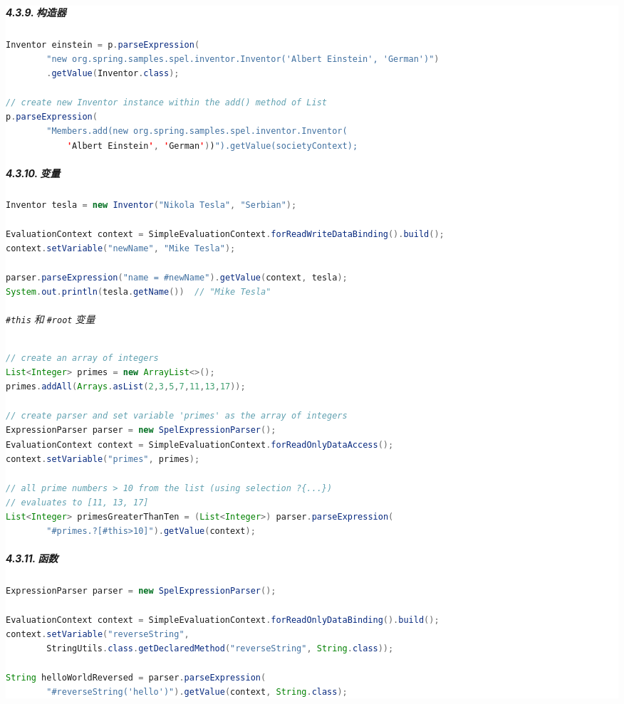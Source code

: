 

##### 4.3.9. 构造器

```java
Inventor einstein = p.parseExpression(
        "new org.spring.samples.spel.inventor.Inventor('Albert Einstein', 'German')")
        .getValue(Inventor.class);

// create new Inventor instance within the add() method of List
p.parseExpression(
        "Members.add(new org.spring.samples.spel.inventor.Inventor(
            'Albert Einstein', 'German'))").getValue(societyContext);
```



##### 4.3.10. 变量

```java
Inventor tesla = new Inventor("Nikola Tesla", "Serbian");

EvaluationContext context = SimpleEvaluationContext.forReadWriteDataBinding().build();
context.setVariable("newName", "Mike Tesla");

parser.parseExpression("name = #newName").getValue(context, tesla);
System.out.println(tesla.getName())  // "Mike Tesla"
```

###### `#this` 和 `#root` 变量

```java
// create an array of integers
List<Integer> primes = new ArrayList<>();
primes.addAll(Arrays.asList(2,3,5,7,11,13,17));

// create parser and set variable 'primes' as the array of integers
ExpressionParser parser = new SpelExpressionParser();
EvaluationContext context = SimpleEvaluationContext.forReadOnlyDataAccess();
context.setVariable("primes", primes);

// all prime numbers > 10 from the list (using selection ?{...})
// evaluates to [11, 13, 17]
List<Integer> primesGreaterThanTen = (List<Integer>) parser.parseExpression(
        "#primes.?[#this>10]").getValue(context);
```



##### 4.3.11. 函数

```java
ExpressionParser parser = new SpelExpressionParser();

EvaluationContext context = SimpleEvaluationContext.forReadOnlyDataBinding().build();
context.setVariable("reverseString",
        StringUtils.class.getDeclaredMethod("reverseString", String.class));

String helloWorldReversed = parser.parseExpression(
        "#reverseString('hello')").getValue(context, String.class);
```
